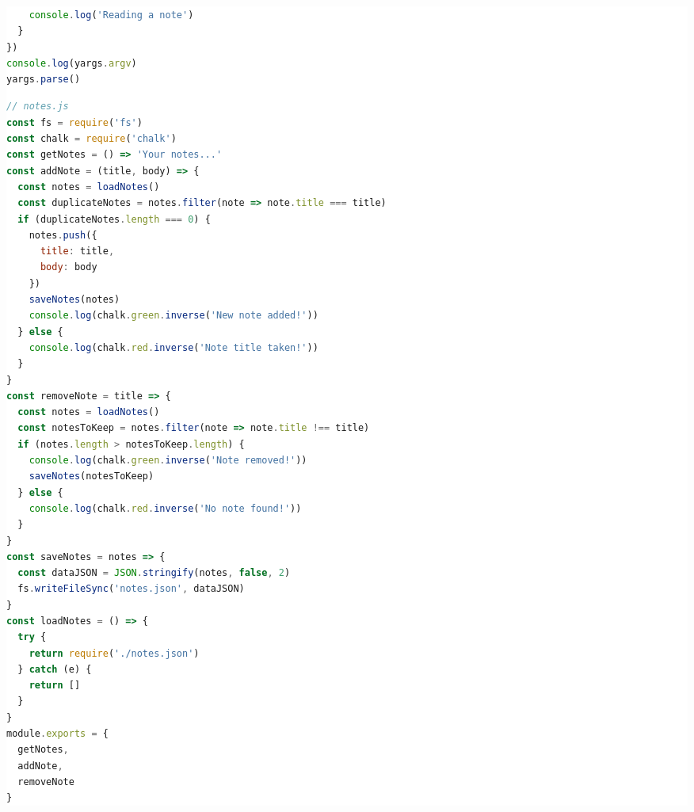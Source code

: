 ```javascript
    console.log('Reading a note')
  }
})
console.log(yargs.argv)
yargs.parse()
```

```javascript
// notes.js
const fs = require('fs')
const chalk = require('chalk')
const getNotes = () => 'Your notes...'
const addNote = (title, body) => {
  const notes = loadNotes()
  const duplicateNotes = notes.filter(note => note.title === title)
  if (duplicateNotes.length === 0) {
    notes.push({
      title: title,
      body: body
    })
    saveNotes(notes)
    console.log(chalk.green.inverse('New note added!'))
  } else {
    console.log(chalk.red.inverse('Note title taken!'))
  }
}
const removeNote = title => {
  const notes = loadNotes()
  const notesToKeep = notes.filter(note => note.title !== title)
  if (notes.length > notesToKeep.length) {
    console.log(chalk.green.inverse('Note removed!'))
    saveNotes(notesToKeep)
  } else {
    console.log(chalk.red.inverse('No note found!'))
  }    
}
const saveNotes = notes => {
  const dataJSON = JSON.stringify(notes, false, 2)
  fs.writeFileSync('notes.json', dataJSON)
}
const loadNotes = () => {
  try {
    return require('./notes.json')
  } catch (e) {
    return []
  }
}
module.exports = {
  getNotes,
  addNote,
  removeNote
}
```
